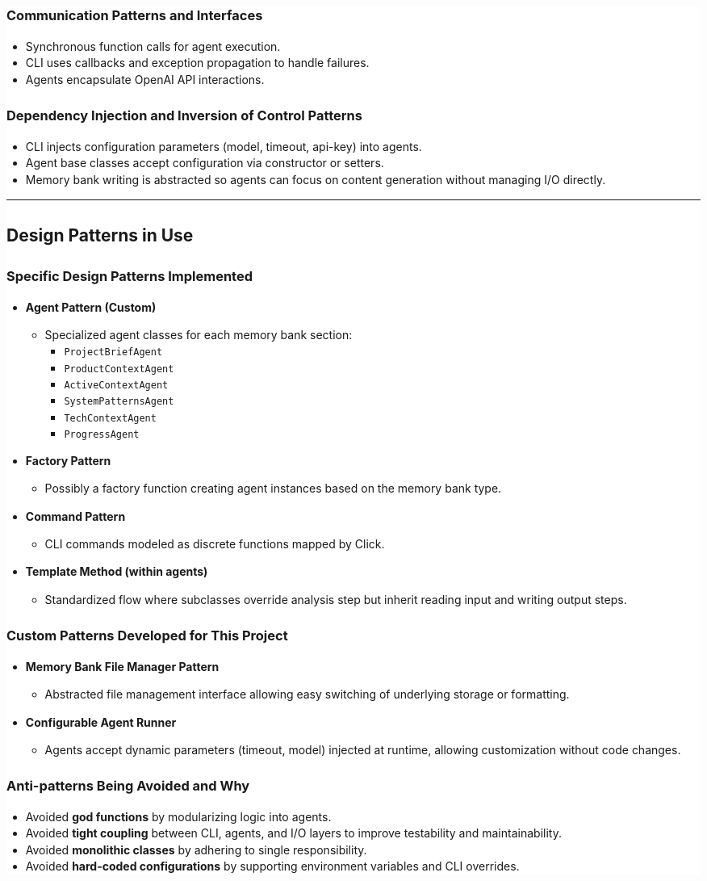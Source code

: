 ### Communication Patterns and Interfaces

- Synchronous function calls for agent execution.
- CLI uses callbacks and exception propagation to handle failures.
- Agents encapsulate OpenAI API interactions.

### Dependency Injection and Inversion of Control Patterns

- CLI injects configuration parameters (model, timeout, api-key) into agents.
- Agent base classes accept configuration via constructor or setters.
- Memory bank writing is abstracted so agents can focus on content generation without managing I/O directly.

---

## Design Patterns in Use

### Specific Design Patterns Implemented

- **Agent Pattern (Custom)**
  - Specialized agent classes for each memory bank section:
    - `ProjectBriefAgent`
    - `ProductContextAgent`
    - `ActiveContextAgent`
    - `SystemPatternsAgent`
    - `TechContextAgent`
    - `ProgressAgent`

- **Factory Pattern**
  - Possibly a factory function creating agent instances based on the memory bank type.

- **Command Pattern**
  - CLI commands modeled as discrete functions mapped by Click.

- **Template Method (within agents)**
  - Standardized flow where subclasses override analysis step but inherit reading input and writing output steps.

### Custom Patterns Developed for This Project

- **Memory Bank File Manager Pattern**
  - Abstracted file management interface allowing easy switching of underlying storage or formatting.

- **Configurable Agent Runner**
  - Agents accept dynamic parameters (timeout, model) injected at runtime, allowing customization without code changes.

### Anti-patterns Being Avoided and Why

- Avoided **god functions** by modularizing logic into agents.
- Avoided **tight coupling** between CLI, agents, and I/O layers to improve testability and maintainability.
- Avoided **monolithic classes** by adhering to single responsibility.
- Avoided **hard-coded configurations** by supporting environment variables and CLI overrides.
